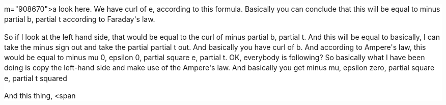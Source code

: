   m="908670">a</span> <span m="908730">look</span> <span m="909430">here.</span>
  <span m="911010">We</span> <span m="911190">have</span> <span
  m="911460">curl</span> <span m="911915">of</span> <span m="912370">e,</span>
  <span m="913020">according</span> <span m="913470">to</span> <span
  m="913620">this</span> <span m="913820">formula.</span> <span
  m="915360">Basically</span> <span m="916080">you</span> <span
  m="916440">can</span> <span m="916890">conclude</span> <span
  m="917310">that</span> <span m="918050">this</span> <span
  m="918260">will</span> <span m="918370">be</span> <span
  m="918570">equal</span> <span m="918900">to</span> <span
  m="920820">minus</span> <span m="921120">partial</span> <span
  m="921480">b,</span> <span m="922250">partial</span> <span m="922630">t</span>
  <span m="923340">according</span> <span m="923820">to</span> <span
  m="924330">Faraday's</span> <span m="924870">law.</span></p><p><span
  m="927950">So</span> <span m="928690">if</span> <span m="928850">I</span>
  <span m="928970">look</span> <span m="929240">at</span> <span
  m="929330">the</span> <span m="929460">left</span> <span
  m="929850">hand</span> <span m="929990">side,</span> <span
  m="934030">that</span> <span m="934090">would</span> <span
  m="934240">be</span> <span m="934570">equal</span> <span m="934990">to</span>
  <span m="938730">the</span> <span m="939200">curl</span> <span
  m="939860">of</span> <span m="941130">minus</span> <span
  m="941950">partial</span> <span m="942790">b,</span> <span
  m="943872">partial</span> <span m="944210">t.</span> <span
  m="945150">And</span> <span m="945330">this</span> <span
  m="945570">will</span> <span m="945720">be</span> <span
  m="945930">equal</span> <span m="946260">to</span> <span
  m="947580">basically,</span> <span m="949160">I</span> <span
  m="949540">can</span> <span m="949670">take</span> <span m="949800">the</span>
  <span m="949890">minus</span> <span m="950220">sign</span> <span
  m="950580">out</span> <span m="951270">and</span> <span m="952250">take</span>
  <span m="952610">the</span> <span m="953490">partial</span> <span
  m="954310">partial</span> <span m="954670">t</span> <span
  m="954870">out.</span> <span m="956410">And</span> <span
  m="956710">basically</span> <span m="957130">you</span> <span
  m="957280">have</span> <span m="958710">curl</span> <span m="959525">of</span>
  <span m="959910">b.</span> <span m="961960">And</span> <span
  m="962260">according</span> <span m="962740">to</span> <span
  m="963430">Ampere's</span> <span m="963760">law,</span> <span
  m="965670">this</span> <span m="966010">would</span> <span
  m="966220">be</span> <span m="966460">equal</span> <span m="966940">to</span>
  <span m="968680">minus</span> <span m="969730">mu</span> <span
  m="970120">0,</span> <span m="971080">epsilon</span> <span
  m="971560">0,</span> <span m="972680">partial</span> <span
  m="973000">square</span> <span m="973315">e,</span> <span
  m="975618">partial</span> <span m="976115">t.</span> <span
  m="977610">OK,</span> <span m="977920">everybody</span> <span
  m="978330">is</span> <span m="978500">following?</span> <span
  m="980980">So</span> <span m="981280">basically</span> <span
  m="981700">what</span> <span m="981880">I</span> <span m="982030">have</span>
  <span m="982180">been</span> <span m="982270">doing</span> <span
  m="982570">is</span> <span m="983080">copy</span> <span m="983490">the</span>
  <span m="983670">left-hand side</span> <span m="985600">and</span> <span
  m="986200">make</span> <span m="986500">use</span> <span m="986800">of</span>
  <span m="986920">the</span> <span m="987110">Ampere's</span> <span
  m="987370">law.</span> <span m="988030">And</span> <span
  m="988120">basically</span> <span m="988540">you</span> <span
  m="988690">get</span> <span m="989070">minus</span> <span
  m="989810">mu,</span> <span m="990040">epsilon</span> <span
  m="990820">zero,</span> <span m="991090">partial</span> <span
  m="991420">square</span> <span m="991690">e,</span> <span
  m="993330">partial</span> <span m="993550">t</span> <span
  m="993692">squared</span></p><p><span m="996940">And</span> <span
  m="997250">this</span> <span m="997510">thing,</span> <span